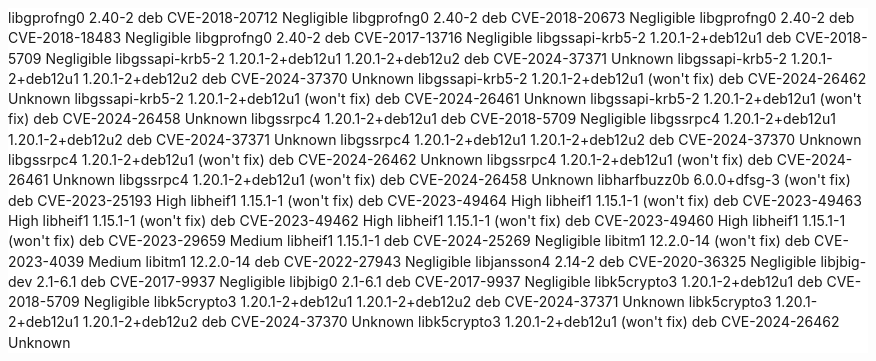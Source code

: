 libgprofng0                   2.40-2                                          deb   CVE-2018-20712    Negligible
libgprofng0                   2.40-2                                          deb   CVE-2018-20673    Negligible
libgprofng0                   2.40-2                                          deb   CVE-2018-18483    Negligible
libgprofng0                   2.40-2                                          deb   CVE-2017-13716    Negligible
libgssapi-krb5-2              1.20.1-2+deb12u1                                deb   CVE-2018-5709     Negligible
libgssapi-krb5-2              1.20.1-2+deb12u1              1.20.1-2+deb12u2  deb   CVE-2024-37371    Unknown
libgssapi-krb5-2              1.20.1-2+deb12u1              1.20.1-2+deb12u2  deb   CVE-2024-37370    Unknown
libgssapi-krb5-2              1.20.1-2+deb12u1              (won't fix)       deb   CVE-2024-26462    Unknown
libgssapi-krb5-2              1.20.1-2+deb12u1              (won't fix)       deb   CVE-2024-26461    Unknown
libgssapi-krb5-2              1.20.1-2+deb12u1              (won't fix)       deb   CVE-2024-26458    Unknown
libgssrpc4                    1.20.1-2+deb12u1                                deb   CVE-2018-5709     Negligible
libgssrpc4                    1.20.1-2+deb12u1              1.20.1-2+deb12u2  deb   CVE-2024-37371    Unknown
libgssrpc4                    1.20.1-2+deb12u1              1.20.1-2+deb12u2  deb   CVE-2024-37370    Unknown
libgssrpc4                    1.20.1-2+deb12u1              (won't fix)       deb   CVE-2024-26462    Unknown
libgssrpc4                    1.20.1-2+deb12u1              (won't fix)       deb   CVE-2024-26461    Unknown
libgssrpc4                    1.20.1-2+deb12u1              (won't fix)       deb   CVE-2024-26458    Unknown
libharfbuzz0b                 6.0.0+dfsg-3                  (won't fix)       deb   CVE-2023-25193    High
libheif1                      1.15.1-1                      (won't fix)       deb   CVE-2023-49464    High
libheif1                      1.15.1-1                      (won't fix)       deb   CVE-2023-49463    High
libheif1                      1.15.1-1                      (won't fix)       deb   CVE-2023-49462    High
libheif1                      1.15.1-1                      (won't fix)       deb   CVE-2023-49460    High
libheif1                      1.15.1-1                      (won't fix)       deb   CVE-2023-29659    Medium
libheif1                      1.15.1-1                                        deb   CVE-2024-25269    Negligible
libitm1                       12.2.0-14                     (won't fix)       deb   CVE-2023-4039     Medium
libitm1                       12.2.0-14                                       deb   CVE-2022-27943    Negligible
libjansson4                   2.14-2                                          deb   CVE-2020-36325    Negligible
libjbig-dev                   2.1-6.1                                         deb   CVE-2017-9937     Negligible
libjbig0                      2.1-6.1                                         deb   CVE-2017-9937     Negligible
libk5crypto3                  1.20.1-2+deb12u1                                deb   CVE-2018-5709     Negligible
libk5crypto3                  1.20.1-2+deb12u1              1.20.1-2+deb12u2  deb   CVE-2024-37371    Unknown
libk5crypto3                  1.20.1-2+deb12u1              1.20.1-2+deb12u2  deb   CVE-2024-37370    Unknown
libk5crypto3                  1.20.1-2+deb12u1              (won't fix)       deb   CVE-2024-26462    Unknown